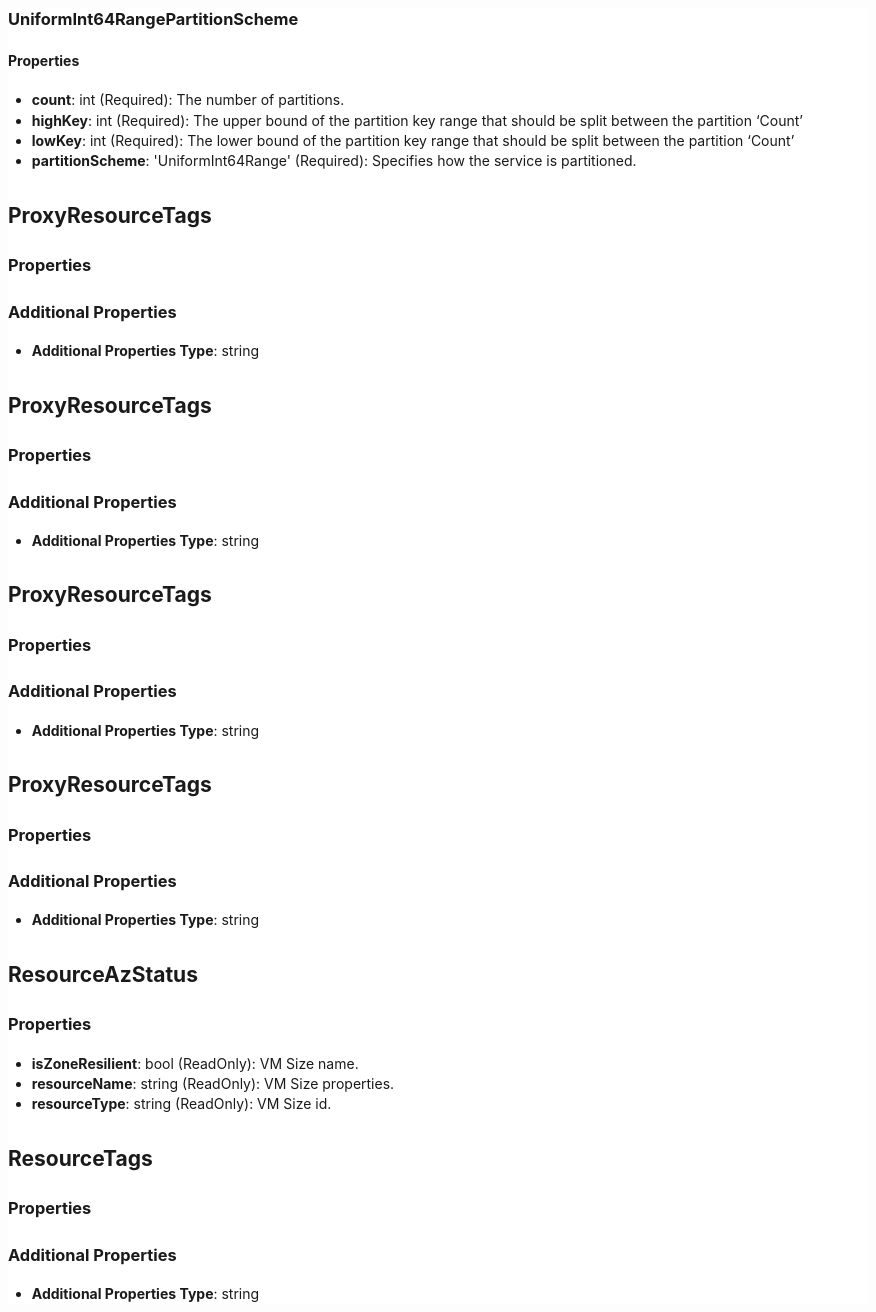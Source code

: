### UniformInt64RangePartitionScheme
#### Properties
* **count**: int (Required): The number of partitions.
* **highKey**: int (Required): The upper bound of the partition key range that
should be split between the partition ‘Count’
* **lowKey**: int (Required): The lower bound of the partition key range that
should be split between the partition ‘Count’
* **partitionScheme**: 'UniformInt64Range' (Required): Specifies how the service is partitioned.


## ProxyResourceTags
### Properties
### Additional Properties
* **Additional Properties Type**: string

## ProxyResourceTags
### Properties
### Additional Properties
* **Additional Properties Type**: string

## ProxyResourceTags
### Properties
### Additional Properties
* **Additional Properties Type**: string

## ProxyResourceTags
### Properties
### Additional Properties
* **Additional Properties Type**: string

## ResourceAzStatus
### Properties
* **isZoneResilient**: bool (ReadOnly): VM Size name.
* **resourceName**: string (ReadOnly): VM Size properties.
* **resourceType**: string (ReadOnly): VM Size id.

## ResourceTags
### Properties
### Additional Properties
* **Additional Properties Type**: string
